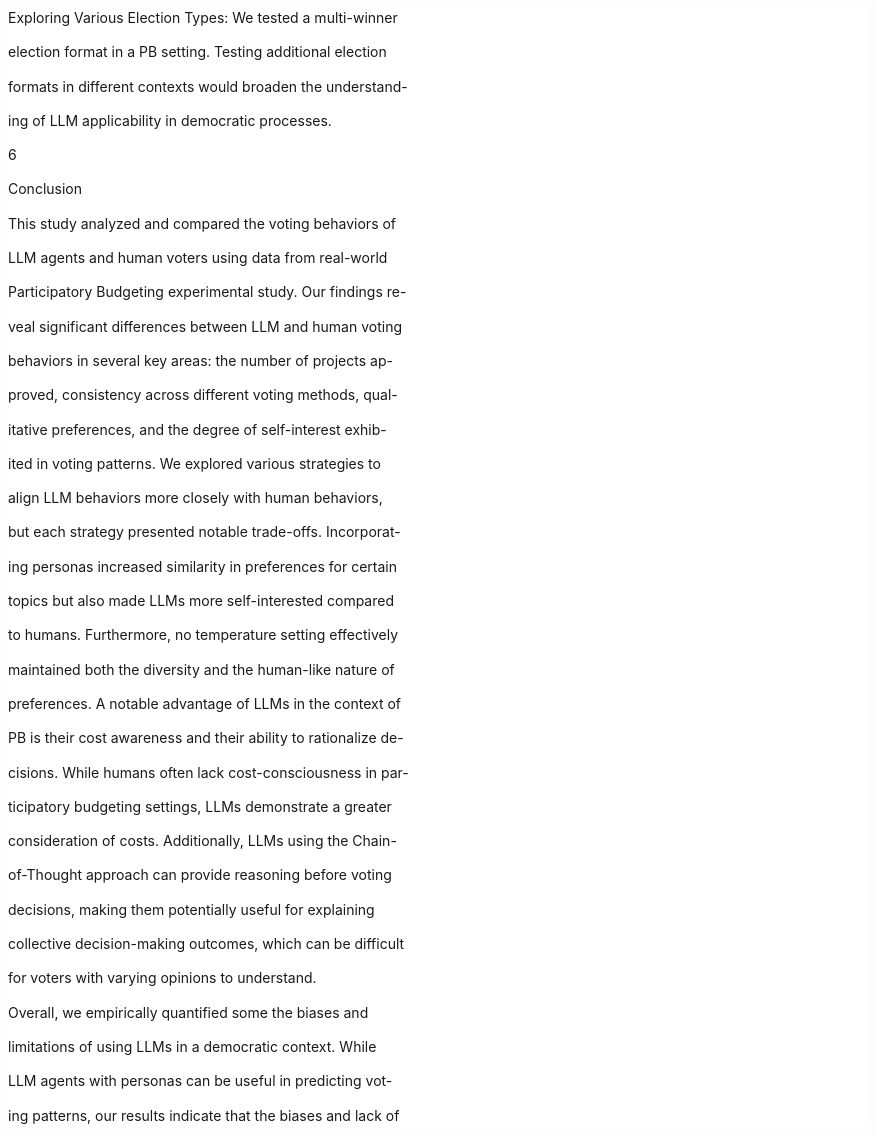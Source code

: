 Exploring Various Election Types: We tested a multi-winner

election format in a PB setting. Testing additional election

formats in different contexts would broaden the understand-

ing of LLM applicability in democratic processes.

6

Conclusion

This study analyzed and compared the voting behaviors of

LLM agents and human voters using data from real-world

Participatory Budgeting experimental study. Our findings re-

veal significant differences between LLM and human voting

behaviors in several key areas: the number of projects ap-

proved, consistency across different voting methods, qual-

itative preferences, and the degree of self-interest exhib-

ited in voting patterns. We explored various strategies to

align LLM behaviors more closely with human behaviors,

but each strategy presented notable trade-offs. Incorporat-

ing personas increased similarity in preferences for certain

topics but also made LLMs more self-interested compared

to humans. Furthermore, no temperature setting effectively

maintained both the diversity and the human-like nature of

preferences. A notable advantage of LLMs in the context of

PB is their cost awareness and their ability to rationalize de-

cisions. While humans often lack cost-consciousness in par-

ticipatory budgeting settings, LLMs demonstrate a greater

consideration of costs. Additionally, LLMs using the Chain-

of-Thought approach can provide reasoning before voting

decisions, making them potentially useful for explaining

collective decision-making outcomes, which can be difficult

for voters with varying opinions to understand.

Overall, we empirically quantified some the biases and

limitations of using LLMs in a democratic context. While

LLM agents with personas can be useful in predicting vot-

ing patterns, our results indicate that the biases and lack of
